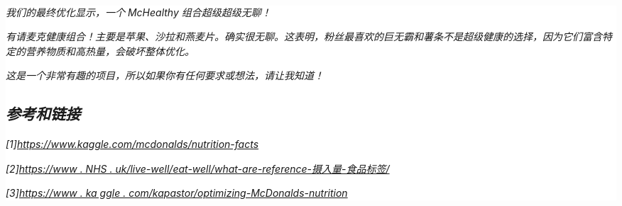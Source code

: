 *我们的最终优化显示，一个 McHealthy 组合超级超级无聊！*

*有请麦克健康组合！主要是苹果、沙拉和燕麦片。确实很无聊。这表明，粉丝最喜欢的巨无霸和薯条不是超级健康的选择，因为它们富含特定的营养物质和高热量，会破坏整体优化。*

*这是一个非常有趣的项目，所以如果你有任何要求或想法，请让我知道！*

## *参考和链接*

*[1]https://www.kaggle.com/mcdonalds/nutrition-facts*

*[2][https://www . NHS . uk/live-well/eat-well/what-are-reference-摄入量-食品标签/](https://www.nhs.uk/live-well/eat-well/what-are-reference-intakes-on-food-labels/)*

*[3][https://www . ka ggle . com/kapastor/optimizing-McDonalds-nutrition](https://www.kaggle.com/kapastor/optimizing-mcdonalds-nutrition)*